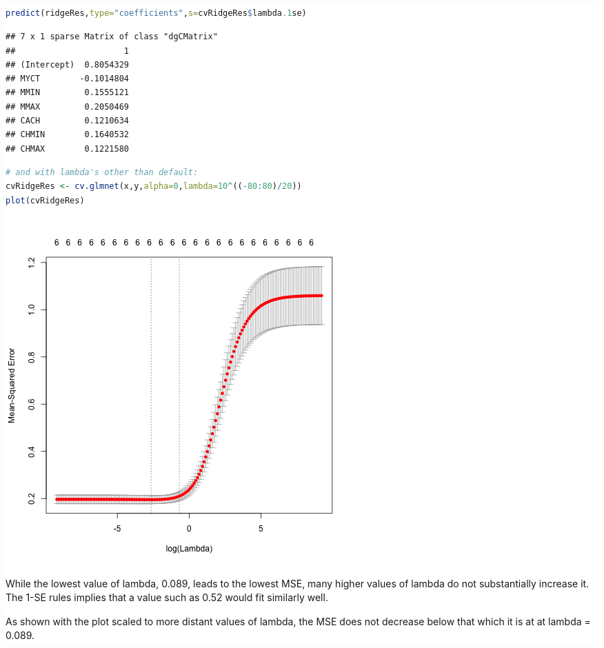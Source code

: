 ```r
predict(ridgeRes,type="coefficients",s=cvRidgeRes$lambda.1se)
```

```
## 7 x 1 sparse Matrix of class "dgCMatrix"
##                      1
## (Intercept)  0.8054329
## MYCT        -0.1014804
## MMIN         0.1555121
## MMAX         0.2050469
## CACH         0.1210634
## CHMIN        0.1640532
## CHMAX        0.1221580
```

```r
# and with lambda's other than default:
cvRidgeRes <- cv.glmnet(x,y,alpha=0,lambda=10^((-80:80)/20))
plot(cvRidgeRes)
```

![plot of chunk cvRidgeCPU](figure/cvRidgeCPU-2.png)

While the lowest value of lambda, 0.089, leads to the lowest MSE, many higher values of lambda do not substantially increase it.  The 1-SE rules implies that a value such as 0.52 would fit similarly well.

As shown with the plot scaled to more distant values of lambda, the MSE does not decrease below that which it is at at lambda = 0.089.
